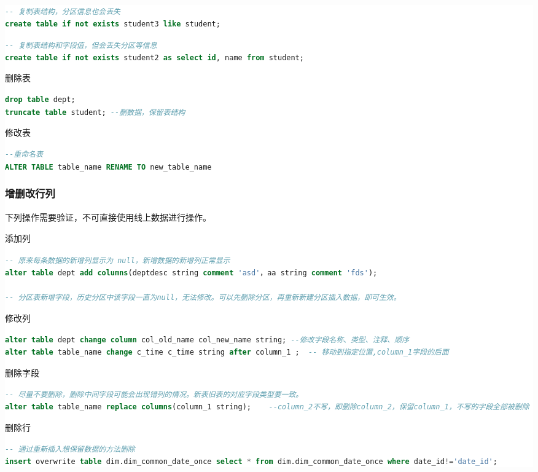```sql
-- 复制表结构，分区信息也会丢失
create table if not exists student3 like student; 
```

```sql
-- 复制表结构和字段值，但会丢失分区等信息
create table if not exists student2 as select id, name from student; 
```

删除表

```sql
drop table dept; 
truncate table student; --删数据，保留表结构
```

修改表

```sql
--重命名表
ALTER TABLE table_name RENAME TO new_table_name 
```



### 增删改行列

下列操作需要验证，不可直接使用线上数据进行操作。



添加列

```sql
-- 原来每条数据的新增列显示为 null，新增数据的新增列正常显示
alter table dept add columns(deptdesc string comment 'asd'，aa string comment 'fds'); 

-- 分区表新增字段，历史分区中该字段一直为null，无法修改。可以先删除分区，再重新新建分区插入数据，即可生效。
```

修改列

```sql
alter table dept change column col_old_name col_new_name string; --修改字段名称、类型、注释、顺序
alter table table_name change c_time c_time string after column_1 ;  -- 移动到指定位置,column_1字段的后面
```

删除字段

```sql
-- 尽量不要删除，删除中间字段可能会出现错列的情况。新表旧表的对应字段类型要一致。
alter table table_name replace columns(column_1 string);    --column_2不写，即删除column_2，保留column_1，不写的字段全部被删除
```



删除行

```sql
-- 通过重新插入想保留数据的方法删除
insert overwrite table dim.dim_common_date_once select * from dim.dim_common_date_once where date_id!='date_id';
```
